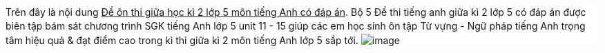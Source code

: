 Trên đây là nội dung [Đề ôn thi giữa học kì 2 lớp 5 môn tiếng Anh có đáp án](<https://vndoc.com/de-on-thi-giua-hoc-ki-2-lop-5-mon-tieng-anh-5333>). Bộ 5 Đề thi tiếng anh giữa kì 2 lớp 5 có đáp án được biên tập bám sát chương trình SGK tiếng Anh lớp 5 unit 11 - 15 giúp các em học sinh ôn tập Từ vựng - Ngữ pháp tiếng Anh trọng tâm hiệu quả & đạt điểm cao trong kì thi giữa kì 2 môn tiếng Anh lớp 5 sắp tới.
![image](https://i.vdoc.vn/data/image/2024/02/24/Order-Tai-lieu.png)
